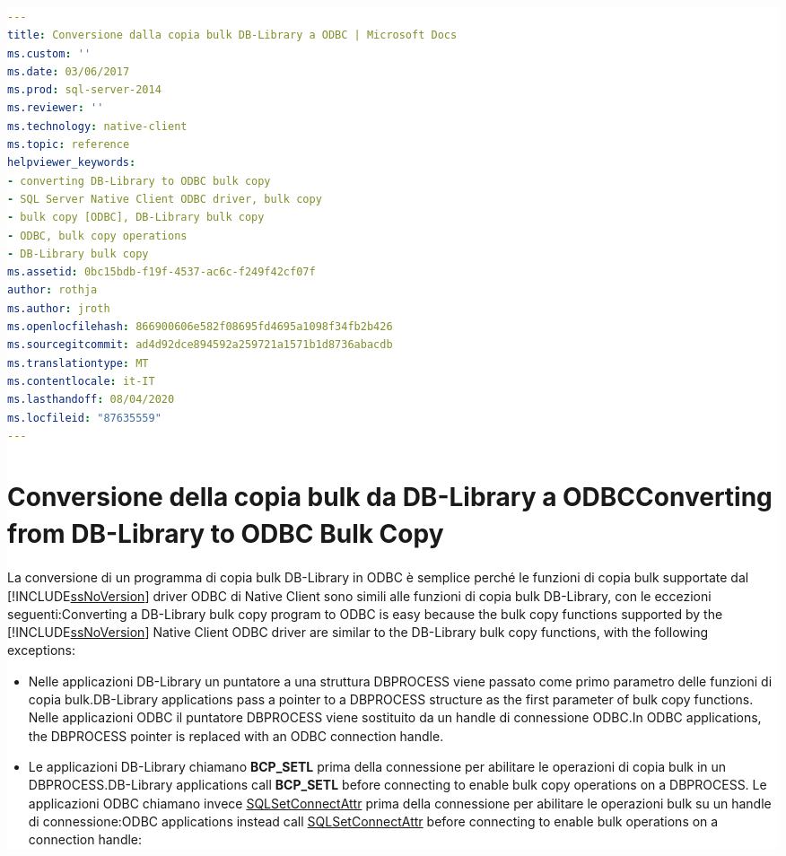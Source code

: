 ```yaml
---
title: Conversione dalla copia bulk DB-Library a ODBC | Microsoft Docs
ms.custom: ''
ms.date: 03/06/2017
ms.prod: sql-server-2014
ms.reviewer: ''
ms.technology: native-client
ms.topic: reference
helpviewer_keywords:
- converting DB-Library to ODBC bulk copy
- SQL Server Native Client ODBC driver, bulk copy
- bulk copy [ODBC], DB-Library bulk copy
- ODBC, bulk copy operations
- DB-Library bulk copy
ms.assetid: 0bc15bdb-f19f-4537-ac6c-f249f42cf07f
author: rothja
ms.author: jroth
ms.openlocfilehash: 866900606e582f08695fd4695a1098f34fb2b426
ms.sourcegitcommit: ad4d92dce894592a259721a1571b1d8736abacdb
ms.translationtype: MT
ms.contentlocale: it-IT
ms.lasthandoff: 08/04/2020
ms.locfileid: "87635559"
---
```

# <a name="converting-from-db-library-to-odbc-bulk-copy"></a><span data-ttu-id="09f30-102">Conversione della copia bulk da DB-Library a ODBC</span><span class="sxs-lookup"><span data-stu-id="09f30-102">Converting from DB-Library to ODBC Bulk Copy</span></span>
  <span data-ttu-id="09f30-103">La conversione di un programma di copia bulk DB-Library in ODBC è semplice perché le funzioni di copia bulk supportate dal [!INCLUDE[ssNoVersion](../../includes/ssnoversion-md.md)] driver ODBC di Native Client sono simili alle funzioni di copia bulk DB-Library, con le eccezioni seguenti:</span><span class="sxs-lookup"><span data-stu-id="09f30-103">Converting a DB-Library bulk copy program to ODBC is easy because the bulk copy functions supported by the [!INCLUDE[ssNoVersion](../../includes/ssnoversion-md.md)] Native Client ODBC driver are similar to the DB-Library bulk copy functions, with the following exceptions:</span></span>  
  
-   <span data-ttu-id="09f30-104">Nelle applicazioni DB-Library un puntatore a una struttura DBPROCESS viene passato come primo parametro delle funzioni di copia bulk.</span><span class="sxs-lookup"><span data-stu-id="09f30-104">DB-Library applications pass a pointer to a DBPROCESS structure as the first parameter of bulk copy functions.</span></span> <span data-ttu-id="09f30-105">Nelle applicazioni ODBC il puntatore DBPROCESS viene sostituito da un handle di connessione ODBC.</span><span class="sxs-lookup"><span data-stu-id="09f30-105">In ODBC applications, the DBPROCESS pointer is replaced with an ODBC connection handle.</span></span>  
  
-   <span data-ttu-id="09f30-106">Le applicazioni DB-Library chiamano **BCP_SETL** prima della connessione per abilitare le operazioni di copia bulk in un DBPROCESS.</span><span class="sxs-lookup"><span data-stu-id="09f30-106">DB-Library applications call **BCP_SETL** before connecting to enable bulk copy operations on a DBPROCESS.</span></span> <span data-ttu-id="09f30-107">Le applicazioni ODBC chiamano invece [SQLSetConnectAttr](../native-client-odbc-api/sqlsetconnectattr.md) prima della connessione per abilitare le operazioni bulk su un handle di connessione:</span><span class="sxs-lookup"><span data-stu-id="09f30-107">ODBC applications instead call [SQLSetConnectAttr](../native-client-odbc-api/sqlsetconnectattr.md) before connecting to enable bulk operations on a connection handle:</span></span>  
  